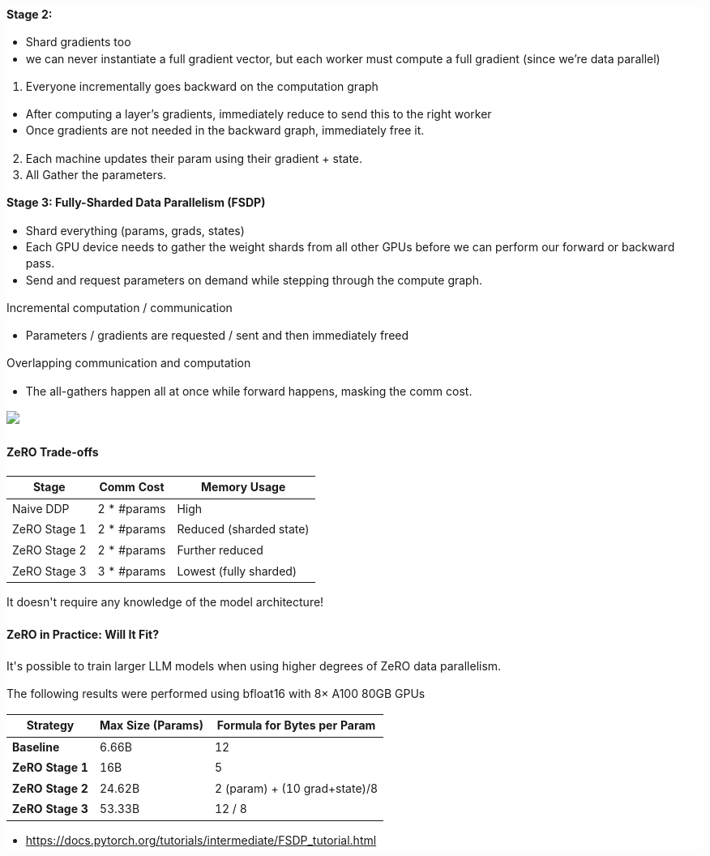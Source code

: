 **Stage 2:**
- Shard gradients too
- we can never instantiate a full gradient vector, but each worker must compute a full gradient (since we’re data parallel)
1. Everyone incrementally goes backward on the computation graph
-  After computing a layer’s gradients, immediately reduce to send this to the
right worker
- Once gradients are not needed in the backward graph, immediately free it.
2. Each machine updates their param using their gradient + state.
3. All Gather the parameters.

**Stage 3: Fully-Sharded Data Parallelism (FSDP)**
- Shard everything (params, grads, states)
- Each GPU device needs to gather the weight shards from all other GPUs before we can perform our forward or backward pass.
- Send and request parameters on demand while stepping through the compute graph.

Incremental computation / communication
- Parameters / gradients are requested / sent and then immediately freed

Overlapping communication and computation
- The all-gathers happen all at once while forward happens, masking the comm cost.
  
<img width="800" src="https://github.com/user-attachments/assets/665a3771-6db2-4d3a-8b71-9f5fc20a384d" />

#### ZeRO Trade-offs
| Stage       | Comm Cost       | Memory Usage                |
|-------------|------------------|-----------------------------|
| Naive DDP   | 2 * #params       | High                        |
| ZeRO Stage 1| 2 * #params      | Reduced (sharded state)     |
| ZeRO Stage 2| 2 * #params      | Further reduced             |
| ZeRO Stage 3| 3 * #params       | Lowest (fully sharded)      |

It doesn't require any knowledge of the model architecture!

#### ZeRO in Practice: Will It Fit?

It's possible to train larger LLM models when using higher degrees of ZeRO data parallelism. 

The following results were performed using bfloat16 with 8× A100 80GB GPUs

| Strategy       | Max Size (Params) | Formula for Bytes per Param |
|----------------|-------------------|------------------------------|
| **Baseline**   | 6.66B             | 12                           |
| **ZeRO Stage 1** | 16B              | 5                            |
| **ZeRO Stage 2** | 24.62B           | 2 (param) + (10 grad+state)/8 |
| **ZeRO Stage 3** | 53.33B           | 12 / 8                       |


- https://docs.pytorch.org/tutorials/intermediate/FSDP_tutorial.html
